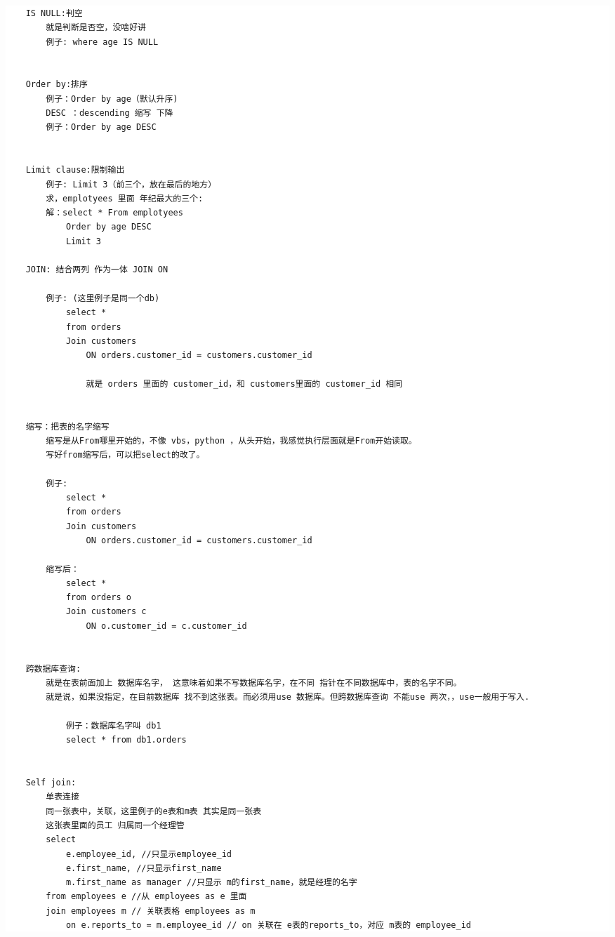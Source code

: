 
        IS NULL:判空
            就是判断是否空，没啥好讲
            例子: where age IS NULL


        Order by:排序
            例子：Order by age（默认升序)
            DESC ：descending 缩写 下降
            例子：Order by age DESC


        Limit clause:限制输出
            例子: Limit 3（前三个，放在最后的地方）
            求，emplotyees 里面 年纪最大的三个:
            解：select * From emplotyees
                Order by age DESC
                Limit 3

        JOIN: 结合两列 作为一体 JOIN ON

            例子: (这里例子是同一个db)
                select *
                from orders
                Join customers
                    ON orders.customer_id = customers.customer_id

                    就是 orders 里面的 customer_id，和 customers里面的 customer_id 相同


        缩写：把表的名字缩写
            缩写是从From哪里开始的，不像 vbs，python ，从头开始，我感觉执行层面就是From开始读取。
            写好from缩写后，可以把select的改了。

            例子:
                select *
                from orders
                Join customers
                    ON orders.customer_id = customers.customer_id

            缩写后：
                select *
                from orders o
                Join customers c
                    ON o.customer_id = c.customer_id


        跨数据库查询:
            就是在表前面加上 数据库名字， 这意味着如果不写数据库名字，在不同 指针在不同数据库中，表的名字不同。
            就是说，如果没指定，在目前数据库 找不到这张表。而必须用use 数据库。但跨数据库查询 不能use 两次，，use一般用于写入.

                例子：数据库名字叫 db1
                select * from db1.orders


        Self join:
            单表连接
            同一张表中，关联，这里例子的e表和m表 其实是同一张表
            这张表里面的员工 归属同一个经理管
            select
                e.employee_id, //只显示employee_id
                e.first_name, //只显示first_name
                m.first_name as manager //只显示 m的first_name，就是经理的名字
            from employees e //从 employees as e 里面
            join employees m // 关联表格 employees as m
                on e.reports_to = m.employee_id // on 关联在 e表的reports_to，对应 m表的 employee_id
